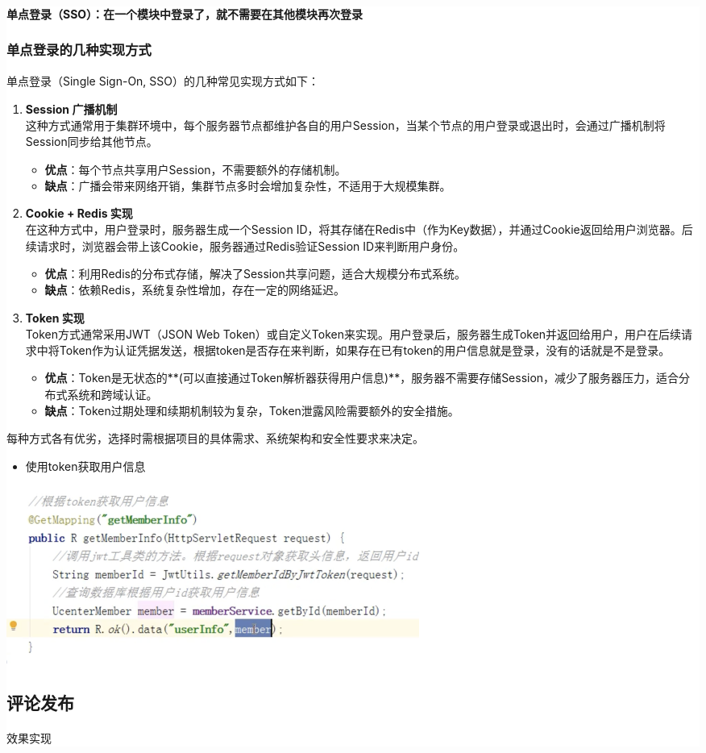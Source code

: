 **单点登录（SSO）：在一个模块中登录了，就不需要在其他模块再次登录**

### 单点登录的几种实现方式

单点登录（Single Sign-On, SSO）的几种常见实现方式如下：

1. **Session 广播机制**  
   这种方式通常用于集群环境中，每个服务器节点都维护各自的用户Session，当某个节点的用户登录或退出时，会通过广播机制将Session同步给其他节点。  
   - **优点**：每个节点共享用户Session，不需要额外的存储机制。  
   - **缺点**：广播会带来网络开销，集群节点多时会增加复杂性，不适用于大规模集群。

2. **Cookie + Redis 实现**  
   在这种方式中，用户登录时，服务器生成一个Session ID，将其存储在Redis中（作为Key数据），并通过Cookie返回给用户浏览器。后续请求时，浏览器会带上该Cookie，服务器通过Redis验证Session ID来判断用户身份。  
   - **优点**：利用Redis的分布式存储，解决了Session共享问题，适合大规模分布式系统。  
   - **缺点**：依赖Redis，系统复杂性增加，存在一定的网络延迟。

3. **Token 实现**  
   Token方式通常采用JWT（JSON Web Token）或自定义Token来实现。用户登录后，服务器生成Token并返回给用户，用户在后续请求中将Token作为认证凭据发送，根据token是否存在来判断，如果存在已有token的用户信息就是登录，没有的话就是不是登录。 
   - **优点**：Token是无状态的**(可以直接通过Token解析器获得用户信息)**，服务器不需要存储Session，减少了服务器压力，适合分布式系统和跨域认证。  
   - **缺点**：Token过期处理和续期机制较为复杂，Token泄露风险需要额外的安全措施。

每种方式各有优劣，选择时需根据项目的具体需求、系统架构和安全性要求来决定。

- 使用token获取用户信息

<img src="https://raw.githubusercontent.com/xiechen274/ChenCsNote/images/images/image-20240925101724422.png" alt="image-20240925101724422" style="zoom:50%;" />

## 评论发布

效果实现

